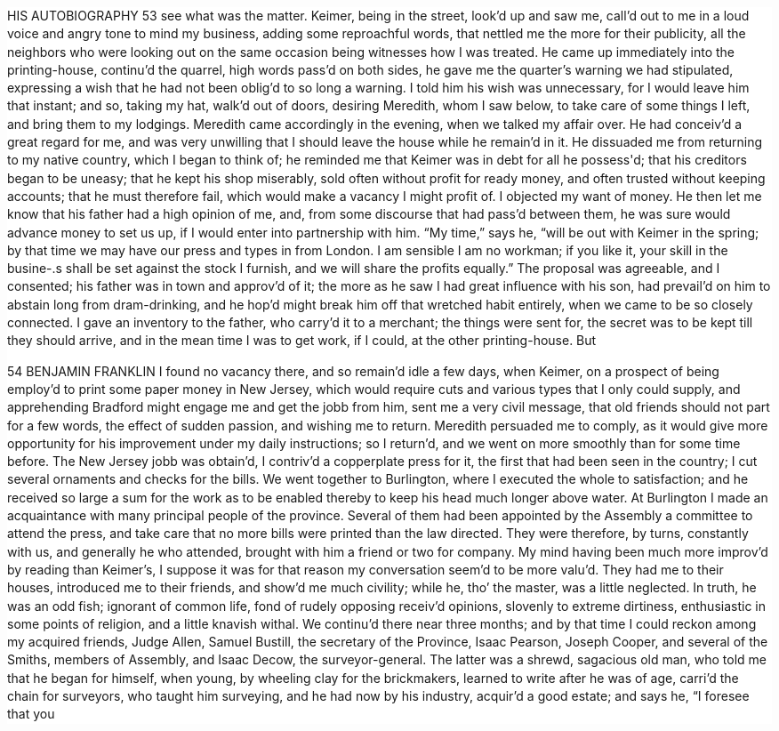 HIS AUTOBIOGRAPHY 53 see what was the matter. Keimer, being in the street, look’d up and saw me, call’d out to me in a loud voice and angry tone to mind my business, adding some reproachful words, that nettled me the more for their publicity, all the neighbors who were looking out on the same occasion being witnesses how I was treated. He came up immediately into the printing-house, continu’d the quarrel, high words pass’d on both sides, he gave me the quarter’s warning we had stipulated, expressing a wish that he had not been oblig’d to so long a warning. I told him his wish was unnecessary, for I would leave him that instant; and so, taking my hat, walk’d out of doors, desiring Meredith, whom I saw below, to take care of some things I left, and bring them to my lodgings. Meredith came accordingly in the evening, when we talked my affair over. He had conceiv’d a great regard for me, and was very unwilling that I should leave the house while he remain’d in it. He dissuaded me from returning to my native country, which I began to think of; he reminded me that Keimer was in debt for all he possess'd; that his creditors began to be uneasy; that he kept his shop miserably, sold often without profit for ready money, and often trusted without keeping accounts; that he must therefore fail, which would make a vacancy I might profit of. I objected my want of money. He then let me know that his father had a high opinion of me, and, from some discourse that had pass’d between them, he was sure would advance money to set us up, if I would enter into partnership with him. “My time,” says he, “will be out with Keimer in the spring; by that time we may have our press and types in from London. I am sensible I am no workman; if you like it, your skill in the busine-.s shall be set against the stock I furnish, and we will share the profits equally.” The proposal was agreeable, and I consented; his father was in town and approv’d of it; the more as he saw I had great influence with his son, had prevail’d on him to abstain long from dram-drinking, and he hop’d might break him off that wretched habit entirely, when we came to be so closely connected. I gave an inventory to the father, who carry’d it to a merchant; the things were sent for, the secret was to be kept till they should arrive, and in the mean time I was to get work, if I could, at the other printing-house. But

54 BENJAMIN FRANKLIN I found no vacancy there, and so remain’d idle a few days, when Keimer, on a prospect of being employ’d to print some paper money in New Jersey, which would require cuts and various types that I only could supply, and apprehending Bradford might engage me and get the jobb from him, sent me a very civil message, that old friends should not part for a few words, the effect of sudden passion, and wishing me to return. Meredith persuaded me to comply, as it would give more opportunity for his improvement under my daily instructions; so I return’d, and we went on more smoothly than for some time before. The New Jersey jobb was obtain’d, I contriv’d a copperplate press for it, the first that had been seen in the country; I cut several ornaments and checks for the bills. We went together to Burlington, where I executed the whole to satisfaction; and he received so large a sum for the work as to be enabled thereby to keep his head much longer above water. At Burlington I made an acquaintance with many principal people of the province. Several of them had been appointed by the Assembly a committee to attend the press, and take care that no more bills were printed than the law directed. They were therefore, by turns, constantly with us, and generally he who attended, brought with him a friend or two for company. My mind having been much more improv’d by reading than Keimer’s, I suppose it was for that reason my conversation seem’d to be more valu’d. They had me to their houses, introduced me to their friends, and show’d me much civility; while he, tho’ the master, was a little neglected. In truth, he was an odd fish; ignorant of common life, fond of rudely opposing receiv’d opinions, slovenly to extreme dirtiness, enthusiastic in some points of religion, and a little knavish withal. We continu’d there near three months; and by that time I could reckon among my acquired friends, Judge Allen, Samuel Bustill, the secretary of the Province, Isaac Pearson, Joseph Cooper, and several of the Smiths, members of Assembly, and Isaac Decow, the surveyor-general. The latter was a shrewd, sagacious old man, who told me that he began for himself, when young, by wheeling clay for the brickmakers, learned to write after he was of age, carri’d the chain for surveyors, who taught him surveying, and he had now by his industry, acquir’d a good estate; and says he, “I foresee that you
